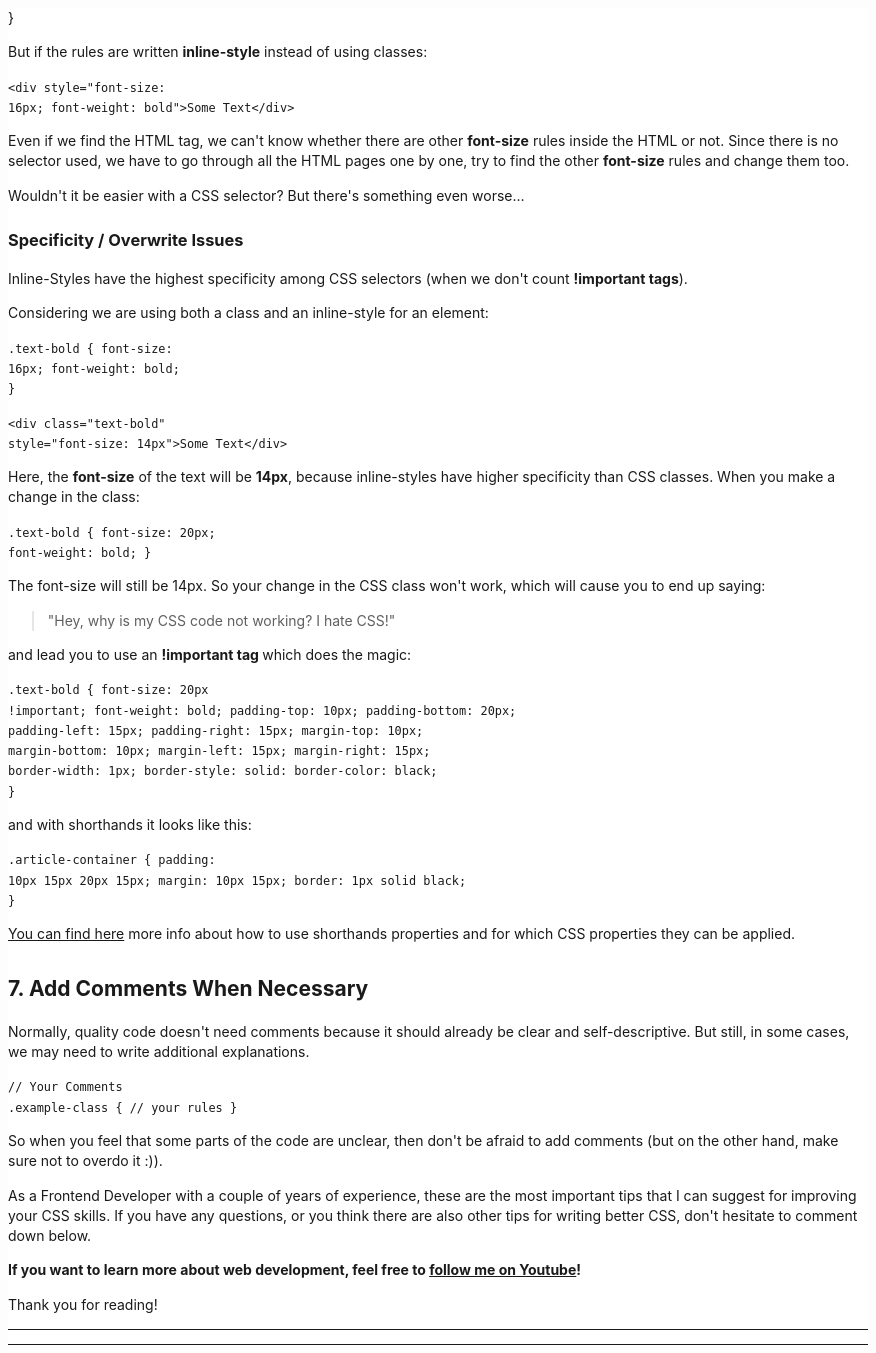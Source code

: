 }</code></pre><p>But if the rules are written <strong>inline-style</strong> instead of using classes:</p><pre><code class="language-HTML">&lt;div style="font-size: 16px; font-weight: bold"&gt;Some Text&lt;/div&gt;</code></pre><p>Even if we find the HTML tag, we can't know whether there are other <strong>font-size</strong> rules inside the HTML or not. Since there is no selector used, we have to go through all the HTML pages one by one, try to find the other <strong>font-size</strong> rules and change them too. </p><p>Wouldn't it be easier with a CSS selector? But there's something even worse…</p><h3 id="specificity-overwrite-issues">Specificity / Overwrite Issues</h3><p>Inline-Styles have the highest specificity among CSS selectors (when we don't count <strong>!important tags</strong>).</p><p>Considering we are using both a class and an inline-style for an element:</p><pre><code class="language-CSS">.text-bold {
font-size: 16px;
font-weight: bold;
}</code></pre><pre><code class="language-HTML">&lt;div class="text-bold" style="font-size: 14px"&gt;Some Text&lt;/div&gt;</code></pre><p>Here, the <strong>font-size</strong> of the text will be <strong>14px</strong>, because inline-styles have higher specificity than CSS classes. When you make a change in the class:</p><pre><code class="language-CSS">.text-bold {
font-size: 20px;
font-weight: bold;
}</code></pre><p>The font-size will still be 14px. So your change in the CSS class won't work, which will cause you to end up saying:</p><blockquote> "Hey, why is my CSS code not working? I hate CSS!" </blockquote><p>and lead you to use an <strong>!important tag </strong>which does the magic:</p><pre><code class="language-CSS">.text-bold {
font-size: 20px !important;
font-weight: bold;
padding-top: 10px;
padding-bottom: 20px;
padding-left: 15px;
padding-right: 15px;
margin-top: 10px;
margin-bottom: 10px;
margin-left: 15px;
margin-right: 15px;
border-width: 1px;
border-style: solid:
border-color: black;
}</code></pre><p>and with shorthands it looks like this:</p><pre><code class="language-css">.article-container {
padding: 10px 15px 20px 15px;
margin: 10px 15px;
border: 1px solid black;
}</code></pre><p><a href="https://developer.mozilla.org/en-US/docs/Web/CSS/Shorthand_properties">You can find here</a> more info about how to use shorthands properties and for which CSS properties they can be applied.</p><h2 id="7-add-comments-when-necessary">7. Add Comments When Necessary</h2><p>Normally, quality code doesn't need comments because it should already be clear and self-descriptive. But still, in some cases, we may need to write additional explanations.</p><pre><code class="language-CSS">// Your Comments
.example-class {
// your rules
}</code></pre><p>So when you feel that some parts of the code are unclear, then don't be afraid to add comments (but on the other hand, make sure not to overdo it :)).</p><p>As a Frontend Developer with a couple of years of experience, these are the most important tips that I can suggest for improving your CSS skills. If you have any questions, or you think there are also other tips for writing better CSS, don't hesitate to comment down below.</p><p><strong>If you want to learn more about web development, feel free to </strong><a href="https://www.youtube.com/channel/UC1EgYPCvKCXFn8HlpoJwY3Q" rel="noopener"><strong>follow me on Youtube</strong></a><strong>!</strong></p><p>Thank you for reading!</p>
</div>
<hr>
<hr>
</section>
</article>
</div>
</main>
</div>